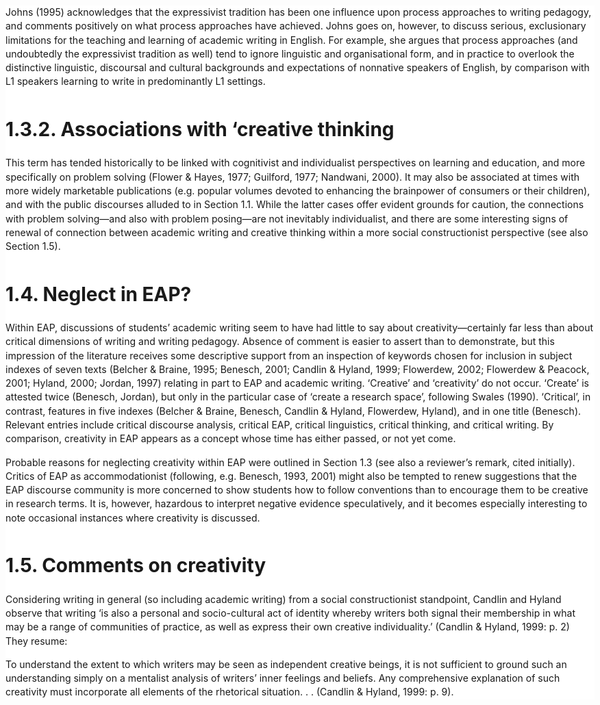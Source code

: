 Johns (1995) acknowledges that the expressivist tradition has been one influence upon process approaches to writing pedagogy, and comments positively on what process approaches have achieved. Johns goes on, however, to discuss serious, exclusionary limitations for the teaching and learning of academic writing in English. For example, she argues that process approaches (and undoubtedly the expressivist tradition as well) tend to ignore linguistic and organisational form, and in practice to overlook the distinctive linguistic, discoursal and cultural backgrounds and expectations of nonnative speakers of English, by comparison with L1 speakers learning to write in predominantly L1 settings.

# 1.3.2. Associations with ‘creative thinking

This term has tended historically to be linked with cognitivist and individualist perspectives on learning and education, and more specifically on problem solving (Flower & Hayes, 1977; Guilford, 1977; Nandwani, 2000). It may also be associated at times with more widely marketable publications (e.g. popular volumes devoted to enhancing the brainpower of consumers or their children), and with the public discourses alluded to in Section 1.1. While the latter cases offer evident grounds for caution, the connections with problem solving—and also with problem posing—are not inevitably individualist, and there are some interesting signs of renewal of connection between academic writing and creative thinking within a more social constructionist perspective (see also Section 1.5).

# 1.4. Neglect in EAP?

Within EAP, discussions of students’ academic writing seem to have had little to say about creativity—certainly far less than about critical dimensions of writing and writing pedagogy. Absence of comment is easier to assert than to demonstrate, but this impression of the literature receives some descriptive support from an inspection of keywords chosen for inclusion in subject indexes of seven texts (Belcher & Braine, 1995; Benesch, 2001; Candlin & Hyland, 1999; Flowerdew, 2002; Flowerdew & Peacock, 2001; Hyland, 2000; Jordan, 1997) relating in part to EAP and academic writing. ‘Creative’ and ‘creativity’ do not occur. ‘Create’ is attested twice (Benesch, Jordan), but only in the particular case of ‘create a research space’, following Swales (1990). ‘Critical’, in contrast, features in five indexes (Belcher & Braine, Benesch, Candlin & Hyland, Flowerdew, Hyland), and in one title (Benesch). Relevant entries include critical discourse analysis, critical EAP, critical linguistics, critical thinking, and critical writing. By comparison, creativity in EAP appears as a concept whose time has either passed, or not yet come.

Probable reasons for neglecting creativity within EAP were outlined in Section 1.3 (see also a reviewer’s remark, cited initially). Critics of EAP as accommodationist (following, e.g. Benesch, 1993, 2001) might also be tempted to renew suggestions that the EAP discourse community is more concerned to show students how to follow conventions than to encourage them to be creative in research terms. It is, however, hazardous to interpret negative evidence speculatively, and it becomes especially interesting to note occasional instances where creativity is discussed.

# 1.5. Comments on creativity

Considering writing in general (so including academic writing) from a social constructionist standpoint, Candlin and Hyland observe that writing ‘is also a personal and socio-cultural act of identity whereby writers both signal their membership in what may be a range of communities of practice, as well as express their own creative individuality.’ (Candlin & Hyland, 1999: p. 2) They resume:

To understand the extent to which writers may be seen as independent creative beings, it is not sufficient to ground such an understanding simply on a mentalist analysis of writers’ inner feelings and beliefs. Any comprehensive explanation of such creativity must incorporate all elements of the rhetorical situation. . . (Candlin & Hyland, 1999: p. 9).
